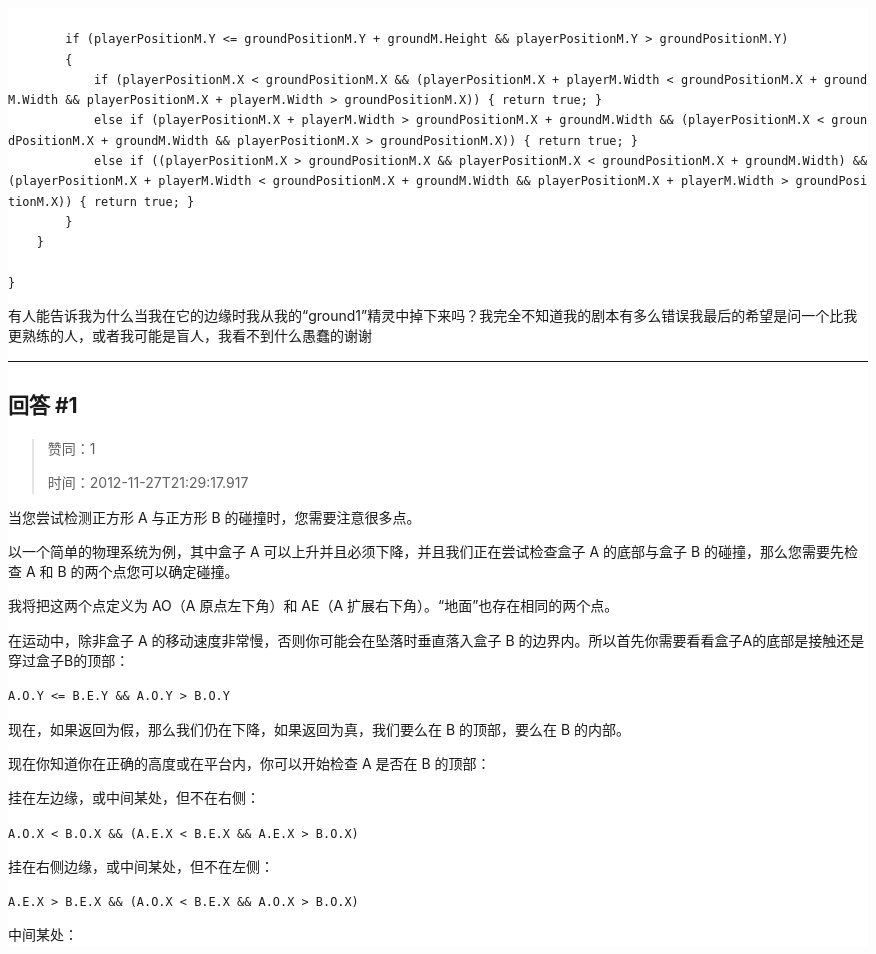```

        if (playerPositionM.Y <= groundPositionM.Y + groundM.Height && playerPositionM.Y > groundPositionM.Y)
        {   
            if (playerPositionM.X < groundPositionM.X && (playerPositionM.X + playerM.Width < groundPositionM.X + groundM.Width && playerPositionM.X + playerM.Width > groundPositionM.X)) { return true; }
            else if (playerPositionM.X + playerM.Width > groundPositionM.X + groundM.Width && (playerPositionM.X < groundPositionM.X + groundM.Width && playerPositionM.X > groundPositionM.X)) { return true; }
            else if ((playerPositionM.X > groundPositionM.X && playerPositionM.X < groundPositionM.X + groundM.Width) && (playerPositionM.X + playerM.Width < groundPositionM.X + groundM.Width && playerPositionM.X + playerM.Width > groundPositionM.X)) { return true; }
        }
    }

} 
```

有人能告诉我为什么当我在它的边缘时我从我的“ground1”精灵中掉下来吗？我完全不知道我的剧本有多么错误我最后的希望是问一个比我更熟练的人，或者我可能是盲人，我看不到什么愚蠢的谢谢

* * *

## 回答 #1

> 赞同：1
> 
> 时间：2012-11-27T21:29:17.917

当您尝试检测正方形 A 与正方形 B 的碰撞时，您需要注意很多点。

以一个简单的物理系统为例，其中盒子 A 可以上升并且必须下降，并且我们正在尝试检查盒子 A 的底部与盒子 B 的碰撞，那么您需要先检查 A 和 B 的两个点您可以确定碰撞。

我将把这两个点定义为 AO（A 原点左下角）和 AE（A 扩展右下角）。“地面”也存在相同的两个点。

在运动中，除非盒子 A 的移动速度非常慢，否则你可能会在坠落时垂直落入盒子 B 的边界内。所以首先你需要看看盒子A的底部是接触还是穿过盒子B的顶部：

```
A.O.Y <= B.E.Y && A.O.Y > B.O.Y 
```

现在，如果返回为假，那么我们仍在下降，如果返回为真，我们要么在 B 的顶部，要么在 B 的内部。

现在你知道你在正确的高度或在平台内，你可以开始检查 A 是否在 B 的顶部：

挂在左边缘，或中间某处，但不在右侧：

```
A.O.X < B.O.X && (A.E.X < B.E.X && A.E.X > B.O.X) 
```

挂在右侧边缘，或中间某处，但不在左侧：

```
A.E.X > B.E.X && (A.O.X < B.E.X && A.O.X > B.O.X) 
```

中间某处：
